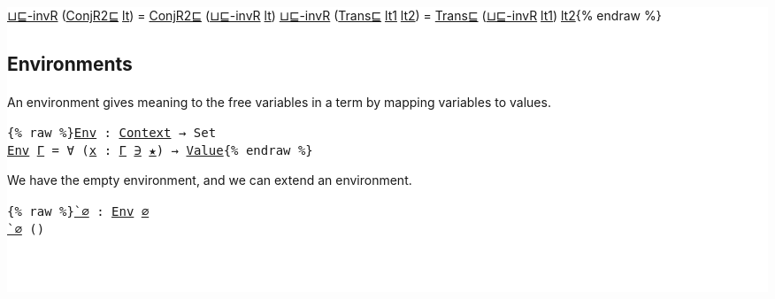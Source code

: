 <a id="7098" href="{% endraw %}{{ site.baseurl }}{% link out/plfa/Denotational.md %}{% raw %}#6943" class="Function">⊔⊑-invR</a> <a id="7106" class="Symbol">(</a><a id="7107" href="{% endraw %}{{ site.baseurl }}{% link out/plfa/Denotational.md %}{% raw %}#4691" class="InductiveConstructor">ConjR2⊑</a> <a id="7115" href="{% endraw %}{{ site.baseurl }}{% link out/plfa/Denotational.md %}{% raw %}#7115" class="Bound">lt</a><a id="7117" class="Symbol">)</a> <a id="7119" class="Symbol">=</a> <a id="7121" href="{% endraw %}{{ site.baseurl }}{% link out/plfa/Denotational.md %}{% raw %}#4691" class="InductiveConstructor">ConjR2⊑</a> <a id="7129" class="Symbol">(</a><a id="7130" href="{% endraw %}{{ site.baseurl }}{% link out/plfa/Denotational.md %}{% raw %}#6943" class="Function">⊔⊑-invR</a> <a id="7138" href="{% endraw %}{{ site.baseurl }}{% link out/plfa/Denotational.md %}{% raw %}#7115" class="Bound">lt</a><a id="7140" class="Symbol">)</a>
<a id="7142" href="{% endraw %}{{ site.baseurl }}{% link out/plfa/Denotational.md %}{% raw %}#6943" class="Function">⊔⊑-invR</a> <a id="7150" class="Symbol">(</a><a id="7151" href="{% endraw %}{{ site.baseurl }}{% link out/plfa/Denotational.md %}{% raw %}#4765" class="InductiveConstructor">Trans⊑</a> <a id="7158" href="{% endraw %}{{ site.baseurl }}{% link out/plfa/Denotational.md %}{% raw %}#7158" class="Bound">lt1</a> <a id="7162" href="{% endraw %}{{ site.baseurl }}{% link out/plfa/Denotational.md %}{% raw %}#7162" class="Bound">lt2</a><a id="7165" class="Symbol">)</a> <a id="7167" class="Symbol">=</a> <a id="7169" href="{% endraw %}{{ site.baseurl }}{% link out/plfa/Denotational.md %}{% raw %}#4765" class="InductiveConstructor">Trans⊑</a> <a id="7176" class="Symbol">(</a><a id="7177" href="{% endraw %}{{ site.baseurl }}{% link out/plfa/Denotational.md %}{% raw %}#6943" class="Function">⊔⊑-invR</a> <a id="7185" href="{% endraw %}{{ site.baseurl }}{% link out/plfa/Denotational.md %}{% raw %}#7158" class="Bound">lt1</a><a id="7188" class="Symbol">)</a> <a id="7190" href="{% endraw %}{{ site.baseurl }}{% link out/plfa/Denotational.md %}{% raw %}#7162" class="Bound">lt2</a>{% endraw %}</pre>


## Environments

An environment gives meaning to the free variables in a term by
mapping variables to values.

<pre class="Agda">{% raw %}<a id="Env"></a><a id="7331" href="{% endraw %}{{ site.baseurl }}{% link out/plfa/Denotational.md %}{% raw %}#7331" class="Function">Env</a> <a id="7335" class="Symbol">:</a> <a id="7337" href="{% endraw %}{{ site.baseurl }}{% link out/plfa/Untyped.md %}{% raw %}#2980" class="Datatype">Context</a> <a id="7345" class="Symbol">→</a> <a id="7347" class="PrimitiveType">Set</a>
<a id="7351" href="{% endraw %}{{ site.baseurl }}{% link out/plfa/Denotational.md %}{% raw %}#7331" class="Function">Env</a> <a id="7355" href="{% endraw %}{{ site.baseurl }}{% link out/plfa/Denotational.md %}{% raw %}#7355" class="Bound">Γ</a> <a id="7357" class="Symbol">=</a> <a id="7359" class="Symbol">∀</a> <a id="7361" class="Symbol">(</a><a id="7362" href="{% endraw %}{{ site.baseurl }}{% link out/plfa/Denotational.md %}{% raw %}#7362" class="Bound">x</a> <a id="7364" class="Symbol">:</a> <a id="7366" href="{% endraw %}{{ site.baseurl }}{% link out/plfa/Denotational.md %}{% raw %}#7355" class="Bound">Γ</a> <a id="7368" href="{% endraw %}{{ site.baseurl }}{% link out/plfa/Untyped.md %}{% raw %}#3365" class="Datatype Operator">∋</a> <a id="7370" href="{% endraw %}{{ site.baseurl }}{% link out/plfa/Untyped.md %}{% raw %}#2694" class="InductiveConstructor">★</a><a id="7371" class="Symbol">)</a> <a id="7373" class="Symbol">→</a> <a id="7375" href="{% endraw %}{{ site.baseurl }}{% link out/plfa/Denotational.md %}{% raw %}#4097" class="Datatype">Value</a>{% endraw %}</pre>

We have the empty environment, and we can extend an environment.
<pre class="Agda">{% raw %}<a id="`∅"></a><a id="7471" href="{% endraw %}{{ site.baseurl }}{% link out/plfa/Denotational.md %}{% raw %}#7471" class="Function">`∅</a> <a id="7474" class="Symbol">:</a> <a id="7476" href="{% endraw %}{{ site.baseurl }}{% link out/plfa/Denotational.md %}{% raw %}#7331" class="Function">Env</a> <a id="7480" href="{% endraw %}{{ site.baseurl }}{% link out/plfa/Untyped.md %}{% raw %}#3002" class="InductiveConstructor">∅</a>
<a id="7482" href="{% endraw %}{{ site.baseurl }}{% link out/plfa/Denotational.md %}{% raw %}#7471" class="Function">`∅</a> <a id="7485" class="Symbol">()</a>

